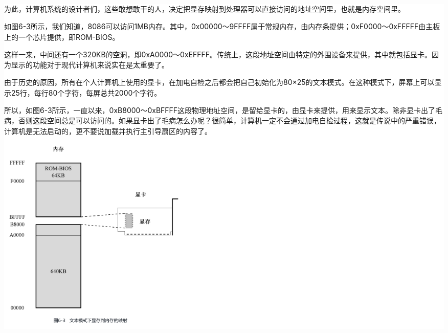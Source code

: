 为此，计算机系统的设计者们，这些敢想敢干的人，决定把显存映射到处理器可以直接访问的地址空间里，也就是内存空间里。

如图6-3所示，我们知道，8086可以访问1MB内存。其中，0x00000～9FFFF属于常规内存，由内存条提供；0xF0000～0xFFFFF由主板上的一个芯片提供，即ROM-BIOS。

这样一来，中间还有一个320KB的空洞，即0xA0000～0xEFFFF。传统上，这段地址空间由特定的外围设备来提供，其中就包括显卡。因为显示的功能对于现代计算机来说实在是太重要了。

由于历史的原因，所有在个人计算机上使用的显卡，在加电自检之后都会把自己初始化为80×25的文本模式。在这种模式下，屏幕上可以显示25行，每行80个字符，每屏总共2000个字符。

所以，如图6-3所示，一直以来，0xB8000～0xBFFFF这段物理地址空间，是留给显卡的，由显卡来提供，用来显示文本。除非显卡出了毛病，否则这段空间总是可以访问的。如果显卡出了毛病怎么办呢？很简单，计算机一定不会通过加电自检过程，这就是传说中的严重错误，计算机是无法启动的，更不要说加载并执行主引导扇区的内容了。

<img src="image/image-20250611223655143.png" alt="image-20250611223655143" style="zoom:40%;" />
